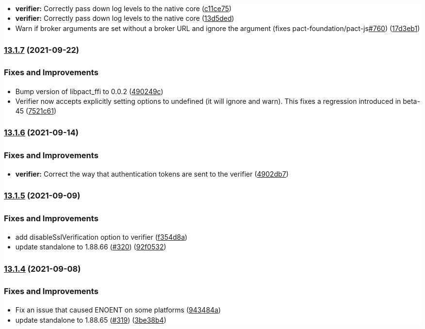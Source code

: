 * **verifier:** Correctly pass down log levels to the native core ([c11ce75](https://github.com/pact-foundation/pact-js-core/commit/c11ce75dffaf6d1932decdd3e275e7b54cf817aa))
* **verifier:** Correctly pass down log levels to the native core ([13d5ded](https://github.com/pact-foundation/pact-js-core/commit/13d5ded36e5fbb1e1fa4654affff58ed67a6f190))
* Warn if broker arguments are set without a broker URL and ignore the argument (fixes pact-foundation/pact-js[#760](https://github.com/pact-foundation/pact-js-core/issues/760)) ([17d3eb1](https://github.com/pact-foundation/pact-js-core/commit/17d3eb1629256828d3162a46d078087dd6ef7b91))

### [13.1.7](https://github.com/pact-foundation/pact-js-core/compare/v13.1.6...v13.1.7) (2021-09-22)


### Fixes and Improvements

* Bump version of libpact_ffi to 0.0.2 ([490249c](https://github.com/pact-foundation/pact-js-core/commit/490249caceaf65659c629d7c42590ff46fa97115))
* Verifier now accepts explicitly setting options to undefined (it will ignore and warn). This fixes a regression introduced in beta-45 ([7521c61](https://github.com/pact-foundation/pact-js-core/commit/7521c6121ec0523795c97ec5c422c3b6d6024dd8))

### [13.1.6](https://github.com/pact-foundation/pact-js-core/compare/v13.1.5...v13.1.6) (2021-09-14)


### Fixes and Improvements

* **verifier:** Correct the way that authentication tokens are sent to the verifier ([4902db7](https://github.com/pact-foundation/pact-js-core/commit/4902db73fcd334647b246cd03c9e979ca024b069))

### [13.1.5](https://github.com/pact-foundation/pact-js-core/compare/v13.1.4...v13.1.5) (2021-09-09)


### Fixes and Improvements

* add disableSslVerification option to verifier ([f354d8a](https://github.com/pact-foundation/pact-js-core/commit/f354d8a2052ef52ed2066bffcc18b3e022ca44d0))
* update standalone to 1.88.66 ([#320](https://github.com/pact-foundation/pact-js-core/issues/320)) ([92f0532](https://github.com/pact-foundation/pact-js-core/commit/92f0532af57757acfca01efae75cefd192de0a58))

### [13.1.4](https://github.com/pact-foundation/pact-js-core/compare/v13.1.3...v13.1.4) (2021-09-08)


### Fixes and Improvements

* Fix an issue that caused ENOENT on some platforms ([943484a](https://github.com/pact-foundation/pact-js-core/commit/943484a6feb8d015f95e8394b82d7f4a07a085f8))
* update standalone to 1.88.65 ([#319](https://github.com/pact-foundation/pact-js-core/issues/319)) ([3be38b4](https://github.com/pact-foundation/pact-js-core/commit/3be38b409ce4a88c115ce0938930b1edcc4bd9e0))
